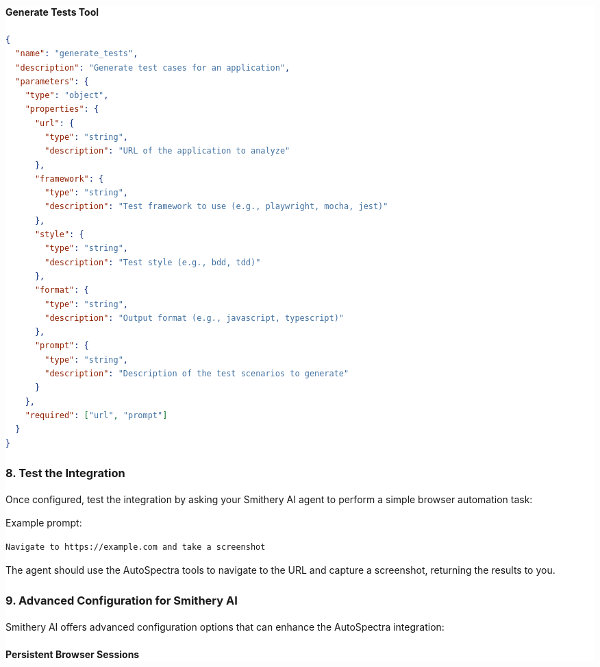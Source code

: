 
#### Generate Tests Tool

```json
{
  "name": "generate_tests",
  "description": "Generate test cases for an application",
  "parameters": {
    "type": "object",
    "properties": {
      "url": {
        "type": "string",
        "description": "URL of the application to analyze"
      },
      "framework": {
        "type": "string",
        "description": "Test framework to use (e.g., playwright, mocha, jest)"
      },
      "style": {
        "type": "string",
        "description": "Test style (e.g., bdd, tdd)"
      },
      "format": {
        "type": "string",
        "description": "Output format (e.g., javascript, typescript)"
      },
      "prompt": {
        "type": "string",
        "description": "Description of the test scenarios to generate"
      }
    },
    "required": ["url", "prompt"]
  }
}
```

### 8. Test the Integration

Once configured, test the integration by asking your Smithery AI agent to perform a simple browser automation task:

Example prompt:
```
Navigate to https://example.com and take a screenshot
```

The agent should use the AutoSpectra tools to navigate to the URL and capture a screenshot, returning the results to you.

### 9. Advanced Configuration for Smithery AI

Smithery AI offers advanced configuration options that can enhance the AutoSpectra integration:

#### Persistent Browser Sessions
